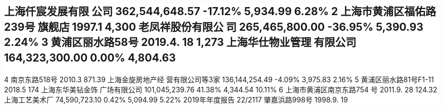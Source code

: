 上海仟宸发展有限
公司
362,544,648.57
-17.12%
5,934.99
6.28%
2
上海市黄浦区福佑路239号
旗舰店
1997.1
4,300
老凤祥股份有限公
司
265,465,800.00
-36.95%
5,390.93
2.24%
3
黄浦区丽水路58号
2019.4.
18
1,273
上海华仕物业管理
有限公司
164,323,300.00
0.00%
4,804.63
-
4
南京东路518号
2010.3
871.39
上海金旋房地产经
营有限公司等3家
136,144,254.49
-4.09%
3,975.83
2.16%
5
黄浦区丽水路81号F1-11
2018.5
174
上海东华美钻金饰
广场有限公司
101,045,239.76
41.38%
4,344.54
10.11%
6
上海市黄浦区南京东路754
号
2011.9.
28
124.32
上海工艺美术厂
74,590,723.10
0.42%
5,094.99
5.22%
2019年年度报告
22/2117
肇嘉浜路998号
1998.9.
19